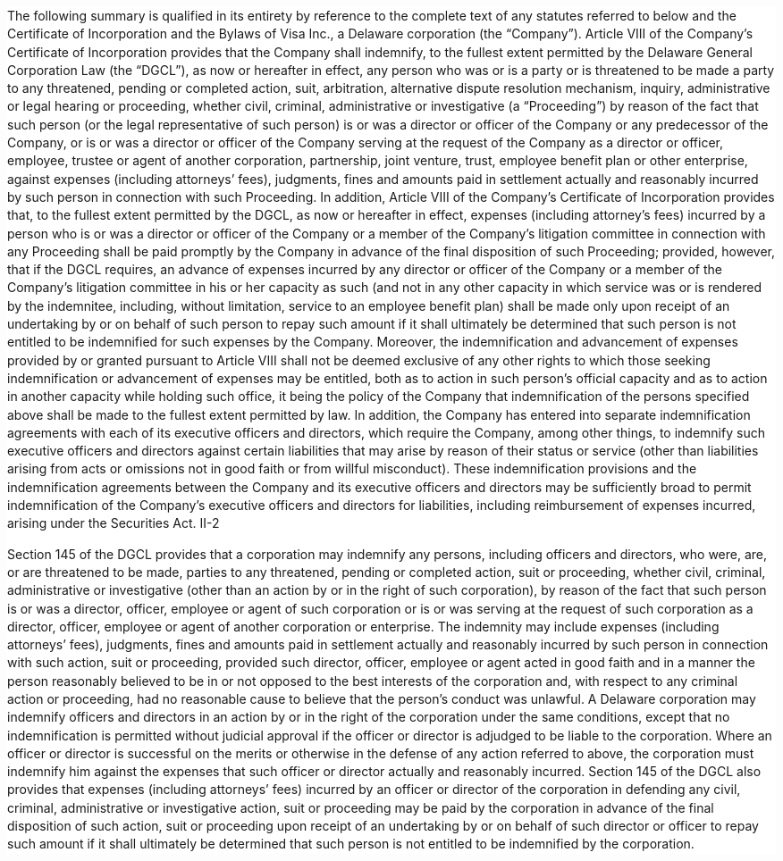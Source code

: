 The following summary is qualified in its entirety by reference to the complete text of any statutes referred to below and the Certificate of Incorporation and the Bylaws of Visa Inc., a Delaware corporation (the “Company”). Article VIII of the Company’s Certificate of Incorporation provides that the Company shall indemnify, to the fullest extent permitted by the Delaware General Corporation Law (the “DGCL”), as now or hereafter in effect, any person who was or is a party or is threatened to be made a party to any threatened, pending or completed action, suit, arbitration, alternative dispute resolution mechanism, inquiry, administrative or legal hearing or proceeding, whether civil, criminal, administrative or investigative (a “Proceeding”) by reason of the fact that such person (or the legal representative of such person) is or was a director or officer of the Company or any predecessor of the Company, or is or was a director or officer of the Company serving at the request of the Company as a director or officer, employee, trustee or agent of another corporation, partnership, joint venture, trust, employee benefit plan or other enterprise, against expenses (including attorneys’ fees), judgments, fines and amounts paid in settlement actually and reasonably incurred by such person in connection with such Proceeding. In addition, Article VIII of the Company’s Certificate of Incorporation provides that, to the fullest extent permitted by the DGCL, as now or hereafter in effect, expenses (including attorney’s fees) incurred by a person who is or was a director or officer of the Company or a member of the Company’s litigation committee in connection with any Proceeding shall be paid promptly by the Company in advance of the final disposition of such Proceeding; provided, however, that if the DGCL requires, an advance of expenses incurred by any director or officer of the Company or a member of the Company’s litigation committee in his or her capacity as such (and not in any other capacity in which service was or is rendered by the indemnitee, including, without limitation, service to an employee benefit plan) shall be made only upon receipt of an undertaking by or on behalf of such person to repay such amount if it shall ultimately be determined that such person is not entitled to be indemnified for such expenses by the Company. Moreover, the indemnification and advancement of expenses provided by or granted pursuant to Article VIII shall not be deemed exclusive of any other rights to which those seeking indemnification or advancement of expenses may be entitled, both as to action in such person’s official capacity and as to action in another capacity while holding such office, it being the policy of the Company that indemnification of the persons specified above shall be made to the fullest extent permitted by law. In addition, the Company has entered into separate indemnification agreements with each of its executive officers and directors, which require the Company, among other things, to indemnify such executive officers and directors against certain liabilities that may arise by reason of their status or service (other than liabilities arising from acts or omissions not in good faith or from willful misconduct). These indemnification provisions and the indemnification agreements between the Company and its executive officers and directors may be sufficiently broad to permit indemnification of the Company’s executive officers and directors for liabilities, including reimbursement of expenses incurred, arising under the Securities Act.
II-2

Section 145 of the DGCL provides that a corporation may indemnify any persons, including officers and directors, who were, are, or are threatened to be made, parties to any threatened, pending or completed action, suit or proceeding, whether civil, criminal, administrative or investigative (other than an action by or in the right of such corporation), by reason of the fact that such person is or was a director, officer, employee or agent of such corporation or is or was serving at the request of such corporation as a director, officer, employee or agent of another corporation or enterprise. The indemnity may include expenses (including attorneys’ fees), judgments, fines and amounts paid in settlement actually and reasonably incurred by such person in connection with such action, suit or proceeding, provided such director, officer, employee or agent acted in good faith and in a manner the person reasonably believed to be in or not opposed to the best interests of the corporation and, with respect to any criminal action or proceeding, had no reasonable cause to believe that the person’s conduct was unlawful. A Delaware corporation may indemnify officers and directors in an action by or in the right of the corporation under the same conditions, except that no indemnification is permitted without judicial approval if the officer or director is adjudged to be liable to the corporation. Where an officer or director is successful on the merits or otherwise in the defense of any action referred to above, the corporation must indemnify him against the expenses that such officer or director actually and reasonably incurred. Section 145 of the DGCL also provides that expenses (including attorneys’ fees) incurred by an officer or director of the corporation in defending any civil, criminal, administrative or investigative action, suit or proceeding may be paid by the corporation in advance of the final disposition of such action, suit or proceeding upon receipt of an undertaking by or on behalf of such director or officer to repay such amount if it shall ultimately be determined that such person is not entitled to be indemnified by the corporation.